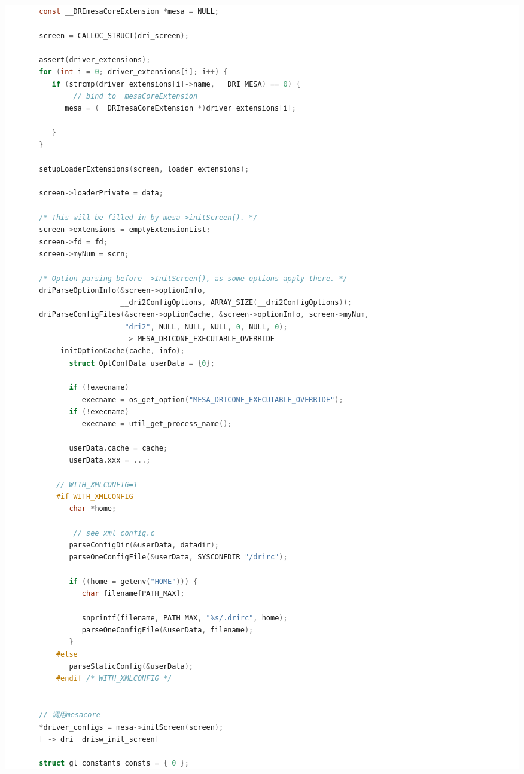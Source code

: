 ```c
        const __DRImesaCoreExtension *mesa = NULL;

        screen = CALLOC_STRUCT(dri_screen);

        assert(driver_extensions);
        for (int i = 0; driver_extensions[i]; i++) {
           if (strcmp(driver_extensions[i]->name, __DRI_MESA) == 0) {
                // bind to  mesaCoreExtension
              mesa = (__DRImesaCoreExtension *)driver_extensions[i];
              
           }
        }

        setupLoaderExtensions(screen, loader_extensions);

        screen->loaderPrivate = data;

        /* This will be filled in by mesa->initScreen(). */
        screen->extensions = emptyExtensionList;
        screen->fd = fd;
        screen->myNum = scrn;

        /* Option parsing before ->InitScreen(), as some options apply there. */
        driParseOptionInfo(&screen->optionInfo,
                           __dri2ConfigOptions, ARRAY_SIZE(__dri2ConfigOptions));
        driParseConfigFiles(&screen->optionCache, &screen->optionInfo, screen->myNum,
                            "dri2", NULL, NULL, NULL, 0, NULL, 0);
                            -> MESA_DRICONF_EXECUTABLE_OVERRIDE 
             initOptionCache(cache, info);
               struct OptConfData userData = {0};
            
               if (!execname)
                  execname = os_get_option("MESA_DRICONF_EXECUTABLE_OVERRIDE");
               if (!execname)
                  execname = util_get_process_name();
            
               userData.cache = cache;
               userData.xxx = ...;
            
            // WITH_XMLCONFIG=1
            #if WITH_XMLCONFIG 
               char *home;
            
                // see xml_config.c 
               parseConfigDir(&userData, datadir);
               parseOneConfigFile(&userData, SYSCONFDIR "/drirc");
            
               if ((home = getenv("HOME"))) {
                  char filename[PATH_MAX];
            
                  snprintf(filename, PATH_MAX, "%s/.drirc", home);
                  parseOneConfigFile(&userData, filename);
               }
            #else
               parseStaticConfig(&userData);
            #endif /* WITH_XMLCONFIG */


        // 调用mesacore 
        *driver_configs = mesa->initScreen(screen);
        [ -> dri  drisw_init_screen]

        struct gl_constants consts = { 0 };
```